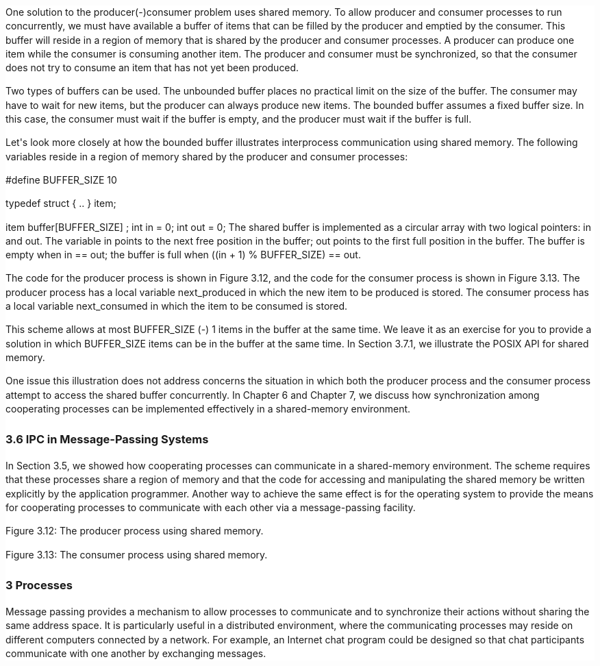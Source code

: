 One solution to the producer\(-\)consumer problem uses shared memory. To allow producer and consumer processes to run concurrently, we must have available a buffer of items that can be filled by the producer and emptied by the consumer. This buffer will reside in a region of memory that is shared by the producer and consumer processes. A producer can produce one item while the consumer is consuming another item. The producer and consumer must be synchronized, so that the consumer does not try to consume an item that has not yet been produced.

Two types of buffers can be used. The unbounded buffer places no practical limit on the size of the buffer. The consumer may have to wait for new items, but the producer can always produce new items. The bounded buffer assumes a fixed buffer size. In this case, the consumer must wait if the buffer is empty, and the producer must wait if the buffer is full.

Let's look more closely at how the bounded buffer illustrates interprocess communication using shared memory. The following variables reside in a region of memory shared by the producer and consumer processes:

 #define BUFFER_SIZE 10

 typedef struct { ..  } item;

 item buffer[BUFFER_SIZE] ;  int in = 0;  int out = 0; The shared buffer is implemented as a circular array with two logical pointers: in and out. The variable in points to the next free position in the buffer; out points to the first full position in the buffer. The buffer is empty when in == out; the buffer is full when ((in + 1) % BUFFER_SIZE) == out.

The code for the producer process is shown in Figure 3.12, and the code for the consumer process is shown in Figure 3.13. The producer process has a local variable next_produced in which the new item to be produced is stored. The consumer process has a local variable next_consumed in which the item to be consumed is stored.

This scheme allows at most BUFFER_SIZE \(-\) 1 items in the buffer at the same time. We leave it as an exercise for you to provide a solution in which BUFFER_SIZE items can be in the buffer at the same time. In Section 3.7.1, we illustrate the POSIX API for shared memory.

One issue this illustration does not address concerns the situation in which both the producer process and the consumer process attempt to access the shared buffer concurrently. In Chapter 6 and Chapter 7, we discuss how synchronization among cooperating processes can be implemented effectively in a shared-memory environment.

### 3.6 IPC in Message-Passing Systems

In Section 3.5, we showed how cooperating processes can communicate in a shared-memory environment. The scheme requires that these processes share a region of memory and that the code for accessing and manipulating the shared memory be written explicitly by the application programmer. Another way to achieve the same effect is for the operating system to provide the means for cooperating processes to communicate with each other via a message-passing facility.

Figure 3.12: The producer process using shared memory.

Figure 3.13: The consumer process using shared memory.

### 3 Processes

Message passing provides a mechanism to allow processes to communicate and to synchronize their actions without sharing the same address space. It is particularly useful in a distributed environment, where the communicating processes may reside on different computers connected by a network. For example, an Internet chat program could be designed so that chat participants communicate with one another by exchanging messages.
